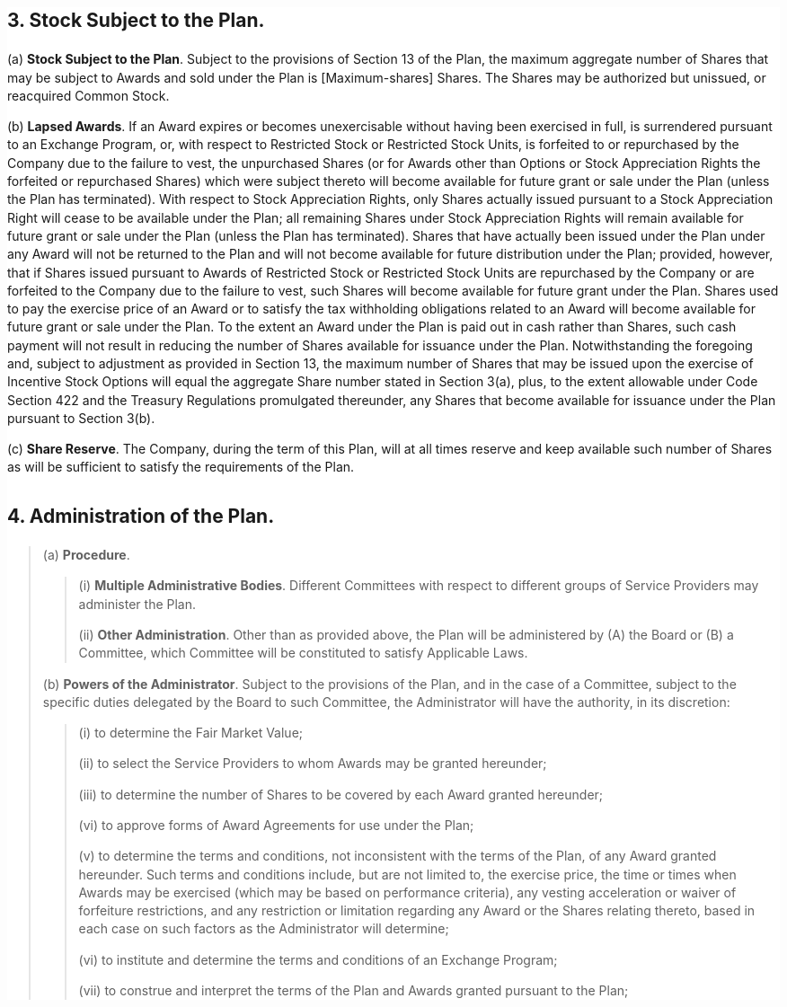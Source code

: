 ## 3. Stock Subject to the Plan.

(a) **Stock Subject to the Plan**. Subject to the provisions of Section 13 of the Plan, the maximum aggregate number of Shares that may be subject to Awards and sold under the Plan is [Maximum-shares] Shares. The Shares may be authorized but unissued, or reacquired Common Stock.

(b) **Lapsed Awards**. If an Award expires or becomes unexercisable without having been exercised in full, is surrendered pursuant to an Exchange Program, or, with respect to Restricted Stock or Restricted Stock Units, is forfeited to or repurchased by the Company due to the failure to vest, the unpurchased Shares (or for Awards other than Options or Stock Appreciation Rights the forfeited or repurchased Shares) which were subject thereto will become available for future grant or sale under the Plan (unless the Plan has terminated). With respect to Stock Appreciation Rights, only Shares actually issued pursuant to a Stock Appreciation Right will cease to be available under the Plan; all remaining Shares under Stock Appreciation Rights will remain available for future grant or sale under the Plan (unless the Plan has terminated). Shares that have actually been issued under the Plan under any Award will not be returned to the Plan and will not become available for future distribution under the Plan; provided, however, that if Shares issued pursuant to Awards of Restricted Stock or Restricted Stock Units are repurchased by the Company or are forfeited to the Company due to the failure to vest, such Shares will become available for future grant under the Plan. Shares used to pay the exercise price of an Award or to satisfy the tax withholding obligations related to an Award will become available for future grant or sale under the Plan. To the extent an Award under the Plan is paid out in cash rather than Shares, such cash payment will not result in reducing the number of Shares available for issuance under the Plan. Notwithstanding the foregoing and, subject to adjustment as provided in Section 13, the maximum number of Shares that may be issued upon the exercise of Incentive Stock Options will equal the aggregate Share number stated in Section 3(a), plus, to the extent allowable under Code Section 422 and the Treasury Regulations promulgated thereunder, any Shares that become available for issuance under the Plan pursuant to Section 3(b).

(c) **Share Reserve**. The Company, during the term of this Plan, will at all times reserve and keep available such number of Shares as will be sufficient to satisfy the requirements of the Plan.

## 4. Administration of the Plan.

> (a) **Procedure**.
>
> > (i) **Multiple Administrative Bodies**. Different Committees with respect to different groups of Service Providers may administer the Plan.
> >
> > (ii) **Other Administration**. Other than as provided above, the Plan will be administered by (A) the Board or (B) a Committee, which Committee will be constituted to satisfy Applicable Laws.
>
> (b) **Powers of the Administrator**. Subject to the provisions of the Plan, and in the case of a Committee, subject to the specific duties delegated by the Board to such Committee, the Administrator will have the authority, in its discretion:
>
> > (i) to determine the Fair Market Value;
> >
> > (ii) to select the Service Providers to whom Awards may be granted hereunder;
> >
> > (iii) to determine the number of Shares to be covered by each Award granted hereunder;
> >
> > (vi) to approve forms of Award Agreements for use under the Plan;
> >
> > (v) to determine the terms and conditions, not inconsistent with the terms of the Plan, of any Award granted hereunder. Such terms and conditions include, but are not limited to, the exercise price, the time or times when Awards may be exercised (which may be based on performance criteria), any vesting acceleration or waiver of forfeiture restrictions, and any restriction or limitation regarding any Award or the Shares relating thereto, based in each case on such factors as the Administrator will determine;
> >
> > (vi) to institute and determine the terms and conditions of an Exchange Program;
> >
> > (vii) to construe and interpret the terms of the Plan and Awards granted pursuant to the Plan;
> >